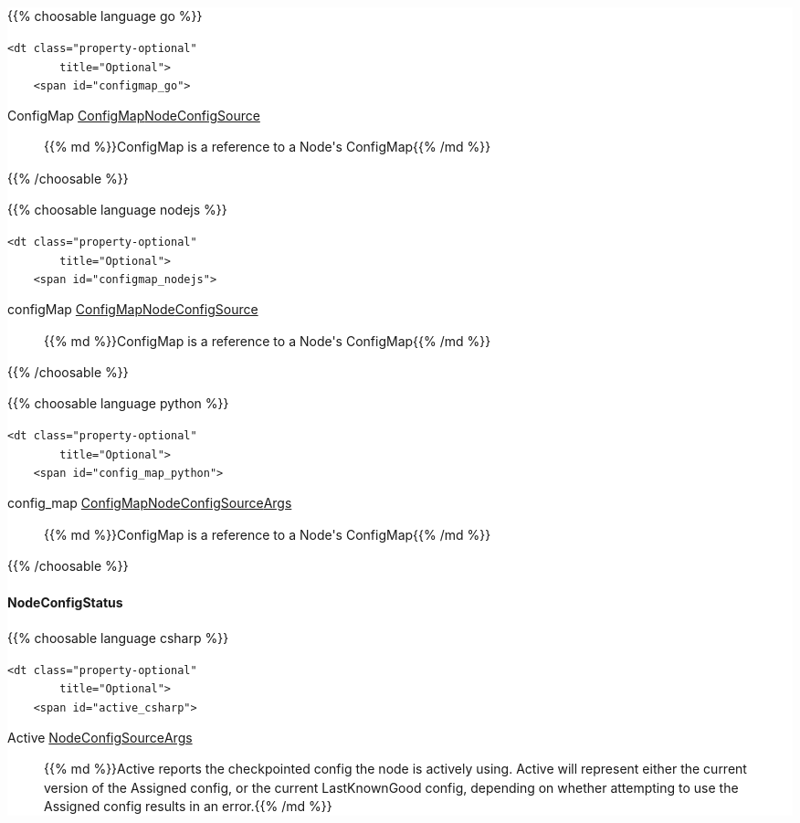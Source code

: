 {{% choosable language go %}}
<dl class="resources-properties">

    <dt class="property-optional"
            title="Optional">
        <span id="configmap_go">
<a href="#configmap_go" style="color: inherit; text-decoration: inherit;">Config<wbr>Map</a>
</span>
        <span class="property-indicator"></span>
        <span class="property-type"><a href="#configmapnodeconfigsource">Config<wbr>Map<wbr>Node<wbr>Config<wbr>Source</a></span>
    </dt>
    <dd>{{% md %}}ConfigMap is a reference to a Node's ConfigMap{{% /md %}}</dd>
</dl>
{{% /choosable %}}

{{% choosable language nodejs %}}
<dl class="resources-properties">

    <dt class="property-optional"
            title="Optional">
        <span id="configmap_nodejs">
<a href="#configmap_nodejs" style="color: inherit; text-decoration: inherit;">config<wbr>Map</a>
</span>
        <span class="property-indicator"></span>
        <span class="property-type"><a href="#configmapnodeconfigsource">Config<wbr>Map<wbr>Node<wbr>Config<wbr>Source</a></span>
    </dt>
    <dd>{{% md %}}ConfigMap is a reference to a Node's ConfigMap{{% /md %}}</dd>
</dl>
{{% /choosable %}}

{{% choosable language python %}}
<dl class="resources-properties">

    <dt class="property-optional"
            title="Optional">
        <span id="config_map_python">
<a href="#config_map_python" style="color: inherit; text-decoration: inherit;">config_<wbr>map</a>
</span>
        <span class="property-indicator"></span>
        <span class="property-type"><a href="#configmapnodeconfigsource">Config<wbr>Map<wbr>Node<wbr>Config<wbr>Source<wbr>Args</a></span>
    </dt>
    <dd>{{% md %}}ConfigMap is a reference to a Node's ConfigMap{{% /md %}}</dd>
</dl>
{{% /choosable %}}

<h4 id="nodeconfigstatus">Node<wbr>Config<wbr>Status</h4>

{{% choosable language csharp %}}
<dl class="resources-properties">

    <dt class="property-optional"
            title="Optional">
        <span id="active_csharp">
<a href="#active_csharp" style="color: inherit; text-decoration: inherit;">Active</a>
</span>
        <span class="property-indicator"></span>
        <span class="property-type"><a href="#nodeconfigsource">Node<wbr>Config<wbr>Source<wbr>Args</a></span>
    </dt>
    <dd>{{% md %}}Active reports the checkpointed config the node is actively using. Active will represent either the current version of the Assigned config, or the current LastKnownGood config, depending on whether attempting to use the Assigned config results in an error.{{% /md %}}</dd>
    <dt class="property-optional"
            title="Optional">